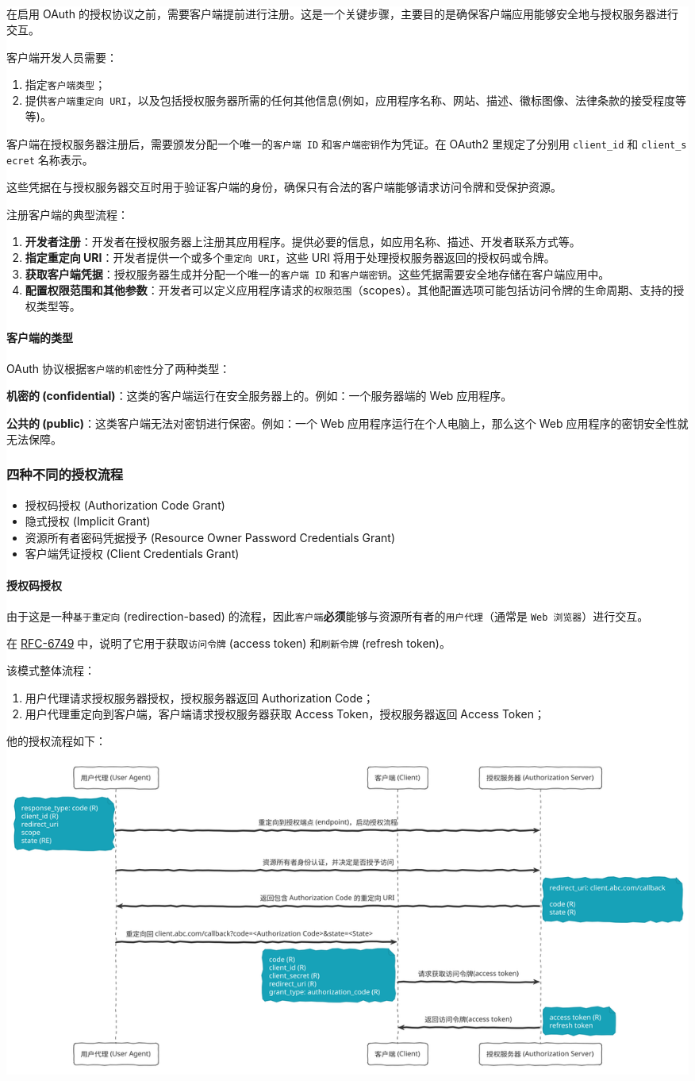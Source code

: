 在启用 OAuth 的授权协议之前，需要客户端提前进行注册。这是一个关键步骤，主要目的是确保客户端应用能够安全地与授权服务器进行交互。

客户端开发人员需要：

1. 指定`客户端类型`；
2. 提供`客户端重定向 URI`，以及包括授权服务器所需的任何其他信息(例如，应用程序名称、网站、描述、徽标图像、法律条款的接受程度等等)。

客户端在授权服务器注册后，需要颁发分配一个唯一的`客户端 ID` 和`客户端密钥`作为凭证。在 OAuth2 里规定了分别用 `client_id` 和 `client_secret` 名称表示。

这些凭据在与授权服务器交互时用于验证客户端的身份，确保只有合法的客户端能够请求访问令牌和受保护资源。

注册客户端的典型流程：

1. **开发者注册**：开发者在授权服务器上注册其应用程序。提供必要的信息，如应用名称、描述、开发者联系方式等。
2. **指定重定向 URI**：开发者提供一个或多个`重定向 URI`，这些 URI 将用于处理授权服务器返回的授权码或令牌。
3. **获取客户端凭据**：授权服务器生成并分配一个唯一的`客户端 ID` 和`客户端密钥`。这些凭据需要安全地存储在客户端应用中。
4. **配置权限范围和其他参数**：开发者可以定义应用程序请求的`权限范围`（scopes）。其他配置选项可能包括访问令牌的生命周期、支持的授权类型等。

#### 客户端的类型

OAuth 协议根据`客户端的机密性`分了两种类型：

**机密的 (confidential)**：这类的客户端运行在安全服务器上的。例如：一个服务器端的 Web 应用程序。

**公共的 (public)**：这类客户端无法对密钥进行保密。例如：一个 Web 应用程序运行在个人电脑上，那么这个 Web 应用程序的密钥安全性就无法保障。

### 四种不同的授权流程

* 授权码授权 (Authorization Code Grant)
* 隐式授权 (Implicit Grant)
* 资源所有者密码凭据授予 (Resource Owner Password Credentials Grant)
* 客户端凭证授权 (Client Credentials Grant)

#### 授权码授权

由于这是一种`基于重定向` (redirection-based) 的流程，因此`客户端`**必须**能够与资源所有者的`用户代理`（通常是 `Web 浏览器`）进行交互。

在 [RFC-6749](https://tools.ietf.org/html/rfc6749#section-4.1) 中，说明了它用于获取`访问令牌` (access token) 和`刷新令牌` (refresh token)。

该模式整体流程：

1. 用户代理请求授权服务器授权，授权服务器返回 Authorization Code；
2. 用户代理重定向到客户端，客户端请求授权服务器获取 Access Token，授权服务器返回 Access Token；

他的授权流程如下：

![oauth_1.svg](oauth_1.svg)
